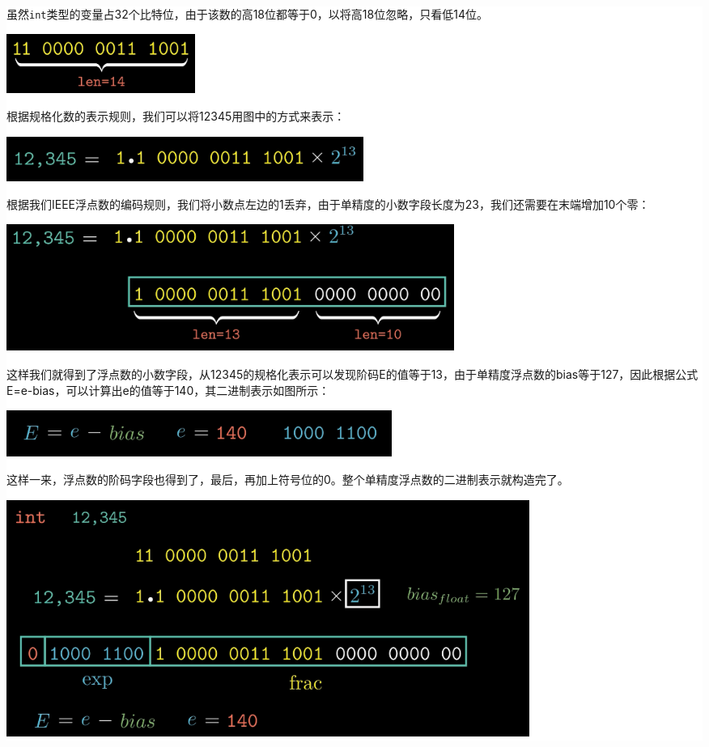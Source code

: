 虽然``int``类型的变量占32个比特位，由于该数的高18位都等于0，以将高18位忽略，只看低14位。

<img src="第二章-信息的表示和处理.assets/image-20220210202925668.png" alt="image-20220210202925668" style="zoom:80%;" /> 

根据规格化数的表示规则，我们可以将12345用图中的方式来表示：

<img src="第二章-信息的表示和处理.assets/image-20220210202952602.png" alt="image-20220210202952602" style="zoom:80%;" /> 

根据我们IEEE浮点数的编码规则，我们将小数点左边的1丢弃，由于单精度的小数字段长度为23，我们还需要在末端增加10个零：

<img src="第二章-信息的表示和处理.assets/image-20220210203052118.png" alt="image-20220210203052118" style="zoom:80%;" /> 

这样我们就得到了浮点数的小数字段，从12345的规格化表示可以发现阶码E的值等于13，由于单精度浮点数的bias等于127，因此根据公式E=e-bias，可以计算出e的值等于140，其二进制表示如图所示：

<img src="第二章-信息的表示和处理.assets/image-20220210204653607.png" alt="image-20220210204653607" style="zoom:80%;" /> 

这样一来，浮点数的阶码字段也得到了，最后，再加上符号位的0。整个单精度浮点数的二进制表示就构造完了。

<img src="第二章-信息的表示和处理.assets/image-20220210204725317.png" alt="image-20220210204725317" style="zoom:80%;" /> 
